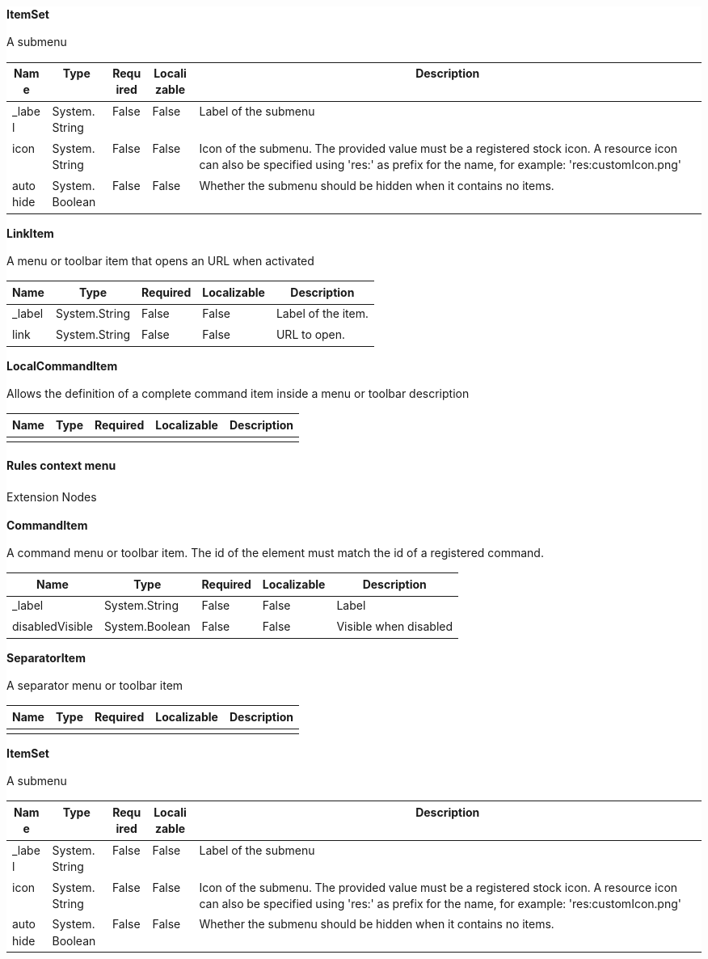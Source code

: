 **ItemSet**

A submenu

| Name     | Type           | Required | Localizable | Description                                                                                                                                                                           |
|----------|----------------|----------|-------------|---------------------------------------------------------------------------------------------------------------------------------------------------------------------------------------|
| \_label  | System.String  | False    | False       | Label of the submenu                                                                                                                                                                  |
| icon     | System.String  | False    | False       | Icon of the submenu. The provided value must be a registered stock icon. A resource icon can also be specified using 'res:' as prefix for the name, for example: 'res:customIcon.png' |
| autohide | System.Boolean | False    | False       | Whether the submenu should be hidden when it contains no items.                                                                                                                       |

**LinkItem**

A menu or toolbar item that opens an URL when activated

| Name    | Type          | Required | Localizable | Description        |
|---------|---------------|----------|-------------|--------------------|
| \_label | System.String | False    | False       | Label of the item. |
| link    | System.String | False    | False       | URL to open.       |

**LocalCommandItem**

Allows the definition of a complete command item inside a menu or toolbar description

| Name | Type | Required | Localizable | Description |
|------|------|----------|-------------|-------------|
|      |      |          |             |             |

#### Rules context menu

Extension Nodes

**CommandItem**

A command menu or toolbar item. The id of the element must match the id of a registered command.

| Name            | Type           | Required | Localizable | Description           |
|-----------------|----------------|----------|-------------|-----------------------|
| \_label         | System.String  | False    | False       | Label                 |
| disabledVisible | System.Boolean | False    | False       | Visible when disabled |

**SeparatorItem**

A separator menu or toolbar item

| Name | Type | Required | Localizable | Description |
|------|------|----------|-------------|-------------|
|      |      |          |             |             |

**ItemSet**

A submenu

| Name     | Type           | Required | Localizable | Description                                                                                                                                                                           |
|----------|----------------|----------|-------------|---------------------------------------------------------------------------------------------------------------------------------------------------------------------------------------|
| \_label  | System.String  | False    | False       | Label of the submenu                                                                                                                                                                  |
| icon     | System.String  | False    | False       | Icon of the submenu. The provided value must be a registered stock icon. A resource icon can also be specified using 'res:' as prefix for the name, for example: 'res:customIcon.png' |
| autohide | System.Boolean | False    | False       | Whether the submenu should be hidden when it contains no items.                                                                                                                       |
